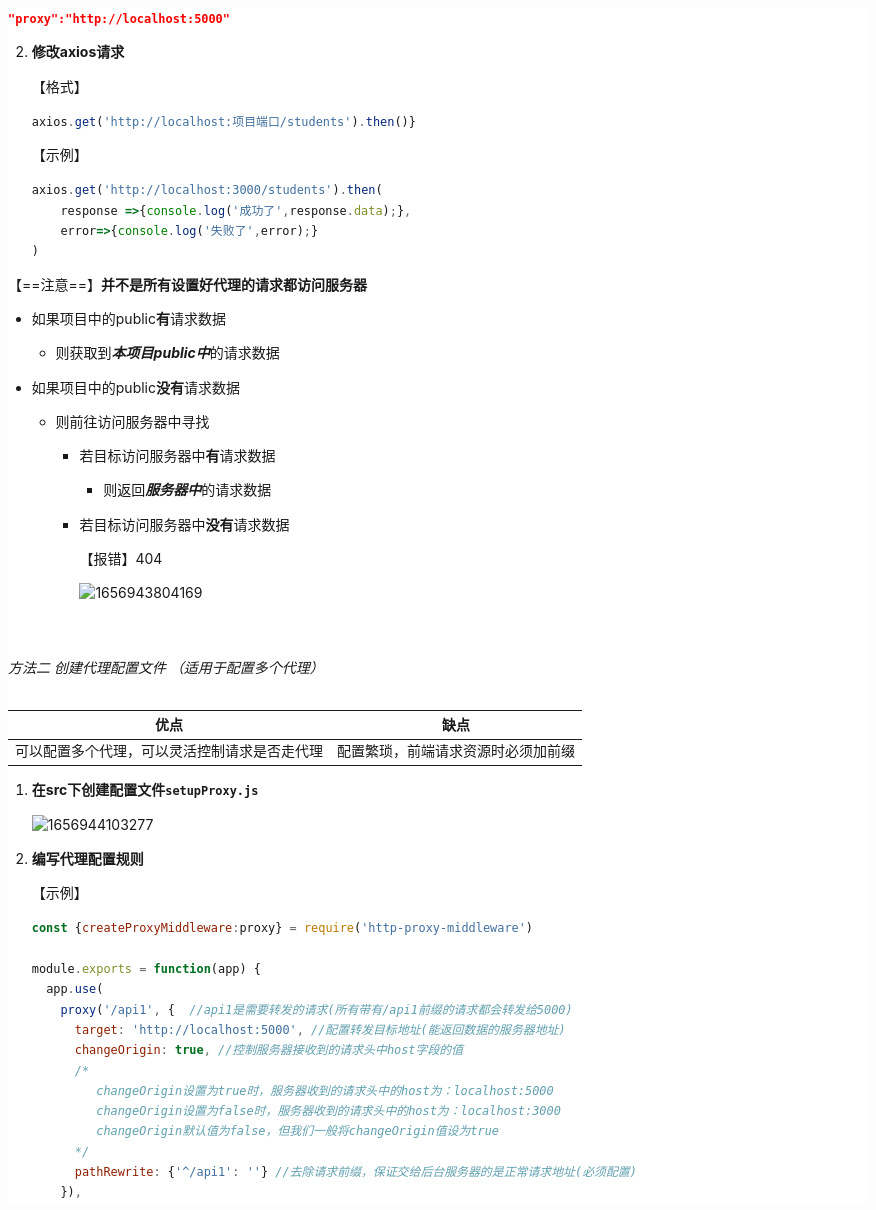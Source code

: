    ````json
   "proxy":"http://localhost:5000"
   ````

2. **修改axios请求**

   【格式】

   ````jsx
   axios.get('http://localhost:项目端口/students').then()}
   ````

   【示例】

   ````jsx
   axios.get('http://localhost:3000/students').then(
       response =>{console.log('成功了',response.data);},
       error=>{console.log('失败了',error);}
   )
   ````

【==注意==】**并不是所有设置好代理的请求都访问服务器**

* 如果项目中的public**有**请求数据

  * 则获取到***本项目public中***的请求数据

* 如果项目中的public**没有**请求数据

  * 则前往访问服务器中寻找

    * 若目标访问服务器中**有**请求数据

      * 则返回***服务器中***的请求数据

    * 若目标访问服务器中**没有**请求数据

      【报错】404

      ![1656943804169](D:\Data\9_Typora图片缓存\1656943804169.png)

<br>

###### 方法二	创建代理配置文件	（适用于配置多个代理）

|                     优点                     |                缺点                |
| :------------------------------------------: | :--------------------------------: |
| 可以配置多个代理，可以灵活控制请求是否走代理 | 配置繁琐，前端请求资源时必须加前缀 |



1. **在src下创建配置文件`setupProxy.js`**

   ![1656944103277](D:\Data\9_Typora图片缓存\1656944103277.png)

2. **编写代理配置规则**

   【示例】
   
   ```js
   const {createProxyMiddleware:proxy} = require('http-proxy-middleware')
   
   module.exports = function(app) {
     app.use(
       proxy('/api1', {  //api1是需要转发的请求(所有带有/api1前缀的请求都会转发给5000)
         target: 'http://localhost:5000', //配置转发目标地址(能返回数据的服务器地址)
         changeOrigin: true, //控制服务器接收到的请求头中host字段的值
         /*
         	changeOrigin设置为true时，服务器收到的请求头中的host为：localhost:5000
         	changeOrigin设置为false时，服务器收到的请求头中的host为：localhost:3000
         	changeOrigin默认值为false，但我们一般将changeOrigin值设为true
         */
         pathRewrite: {'^/api1': ''} //去除请求前缀，保证交给后台服务器的是正常请求地址(必须配置)
       }),
   ```